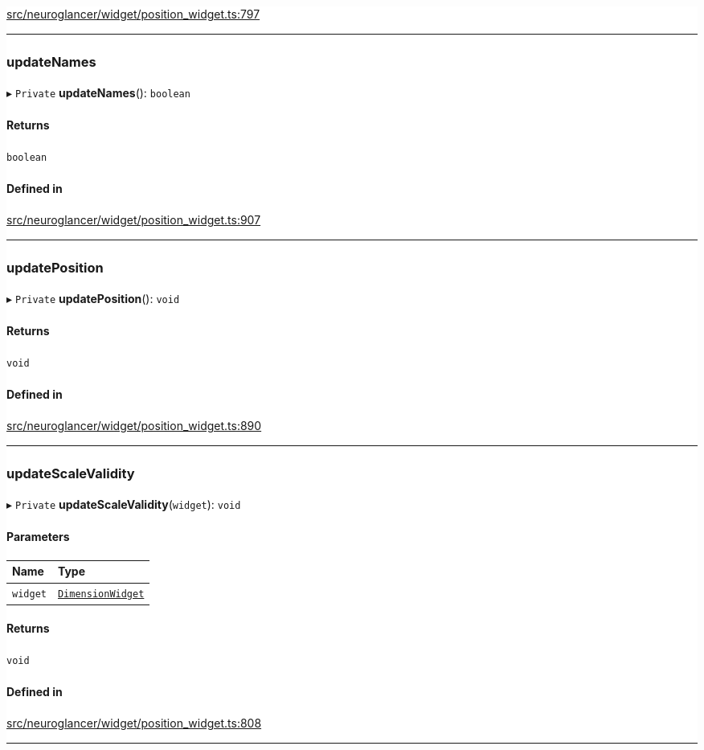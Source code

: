 [src/neuroglancer/widget/position_widget.ts:797](https://github.com/ActiveBrainAtlas2/neuroglancer/blob/540617bc/src/neuroglancer/widget/position_widget.ts#L797)

___

### updateNames

▸ `Private` **updateNames**(): `boolean`

#### Returns

`boolean`

#### Defined in

[src/neuroglancer/widget/position_widget.ts:907](https://github.com/ActiveBrainAtlas2/neuroglancer/blob/540617bc/src/neuroglancer/widget/position_widget.ts#L907)

___

### updatePosition

▸ `Private` **updatePosition**(): `void`

#### Returns

`void`

#### Defined in

[src/neuroglancer/widget/position_widget.ts:890](https://github.com/ActiveBrainAtlas2/neuroglancer/blob/540617bc/src/neuroglancer/widget/position_widget.ts#L890)

___

### updateScaleValidity

▸ `Private` **updateScaleValidity**(`widget`): `void`

#### Parameters

| Name | Type |
| :------ | :------ |
| `widget` | [`DimensionWidget`](layer_group_viewer._internal_.DimensionWidget.md) |

#### Returns

`void`

#### Defined in

[src/neuroglancer/widget/position_widget.ts:808](https://github.com/ActiveBrainAtlas2/neuroglancer/blob/540617bc/src/neuroglancer/widget/position_widget.ts#L808)

___
